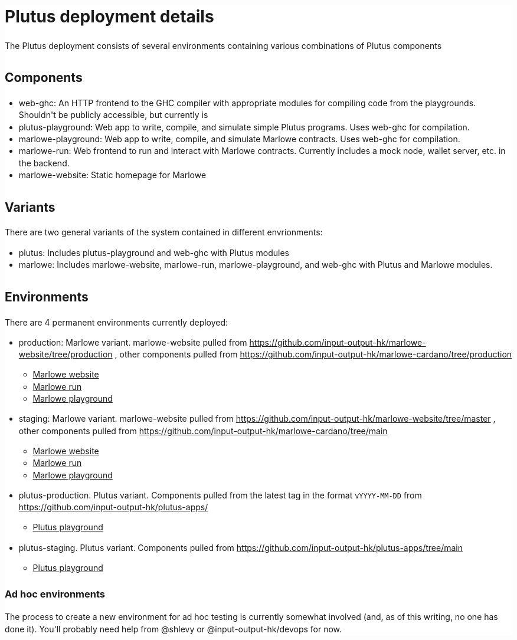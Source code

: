 # Plutus deployment details
The Plutus deployment consists of several environments containing various combinations of Plutus components
## Components
* web-ghc: An HTTP frontend to the GHC compiler with appropriate modules for compiling code from the playgrounds. Shouldn't be publicly accessible, but currently is
* plutus-playground: Web app to write, compile, and simulate simple Plutus programs. Uses web-ghc for compilation.
* marlowe-playground: Web app to write, compile, and simulate Marlowe contracts. Uses web-ghc for compilation.
* marlowe-run: Web frontend to run and interact with Marlowe contracts. Currently includes a mock node, wallet server, etc. in the backend.
* marlowe-website: Static homepage for Marlowe
## Variants
There are two general variants of the system contained in different envrionments:

* plutus: Includes plutus-playground and web-ghc with Plutus modules
* marlowe: Includes marlowe-website, marlowe-run, marlowe-playground, and web-ghc with Plutus and Marlowe modules.

## Environments
There are 4 permanent environments currently deployed:

* production: Marlowe variant. marlowe-website pulled from https://github.com/input-output-hk/marlowe-website/tree/production , other components pulled from https://github.com/input-output-hk/marlowe-cardano/tree/production

  - [Marlowe website](https://marlowe-finance.io)
  - [Marlowe run](https://run.marlowe-finance.io)
  - [Marlowe playground](https://play.marlowe-finance.io)
* staging: Marlowe variant. marlowe-website pulled from https://github.com/input-output-hk/marlowe-website/tree/master , other components pulled from https://github.com/input-output-hk/marlowe-cardano/tree/main

  - [Marlowe website](https://marlowe-website-staging.plutus.aws.iohkdev.io/)
  - [Marlowe run](https://marlowe-run-staging.plutus.aws.iohkdev.io)
  - [Marlowe playground](https://marlowe-playground-staging.plutus.aws.iohkdev.io)
* plutus-production. Plutus variant. Components pulled from the latest tag in the format `vYYYY-MM-DD` from https://github.com/input-output-hk/plutus-apps/

  - [Plutus playground](https://playground.plutus.iohkdev.io/)
* plutus-staging. Plutus variant. Components pulled from https://github.com/input-output-hk/plutus-apps/tree/main

  - [Plutus playground](https://plutus-playground-plutus-apps-staging.plutus.aws.iohkdev.io/)
### Ad hoc environments
The process to create a new environment for ad hoc testing is currently somewhat involved (and, as of this writing, no one has done it). You'll probably need help from @shlevy or @input-output-hk/devops for now.
